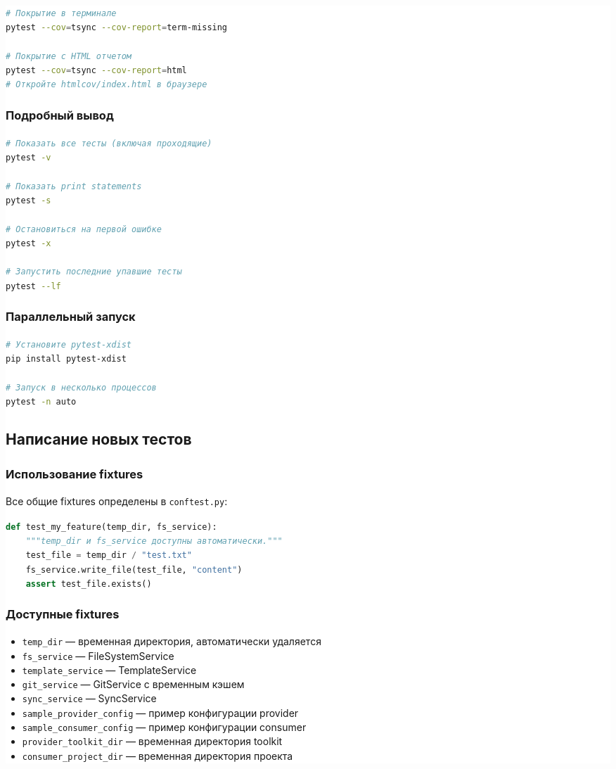 ```bash
# Покрытие в терминале
pytest --cov=tsync --cov-report=term-missing

# Покрытие с HTML отчетом
pytest --cov=tsync --cov-report=html
# Откройте htmlcov/index.html в браузере
```

### Подробный вывод

```bash
# Показать все тесты (включая проходящие)
pytest -v

# Показать print statements
pytest -s

# Остановиться на первой ошибке
pytest -x

# Запустить последние упавшие тесты
pytest --lf
```

### Параллельный запуск

```bash
# Установите pytest-xdist
pip install pytest-xdist

# Запуск в несколько процессов
pytest -n auto
```

## Написание новых тестов

### Использование fixtures

Все общие fixtures определены в `conftest.py`:

```python
def test_my_feature(temp_dir, fs_service):
    """temp_dir и fs_service доступны автоматически."""
    test_file = temp_dir / "test.txt"
    fs_service.write_file(test_file, "content")
    assert test_file.exists()
```

### Доступные fixtures

- `temp_dir` — временная директория, автоматически удаляется
- `fs_service` — FileSystemService
- `template_service` — TemplateService
- `git_service` — GitService с временным кэшем
- `sync_service` — SyncService
- `sample_provider_config` — пример конфигурации provider
- `sample_consumer_config` — пример конфигурации consumer
- `provider_toolkit_dir` — временная директория toolkit
- `consumer_project_dir` — временная директория проекта
